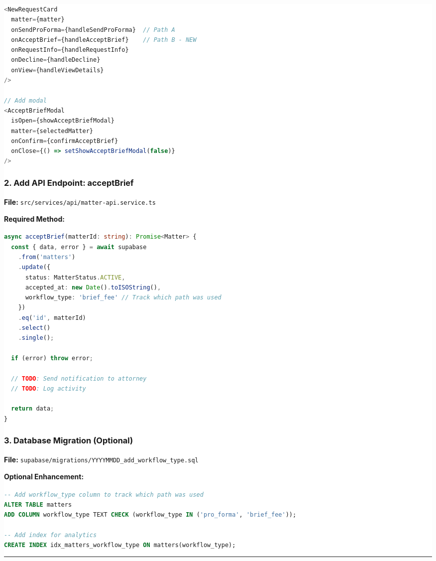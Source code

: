 ```typescript
<NewRequestCard
  matter={matter}
  onSendProForma={handleSendProForma}  // Path A
  onAcceptBrief={handleAcceptBrief}    // Path B - NEW
  onRequestInfo={handleRequestInfo}
  onDecline={handleDecline}
  onView={handleViewDetails}
/>

// Add modal
<AcceptBriefModal
  isOpen={showAcceptBriefModal}
  matter={selectedMatter}
  onConfirm={confirmAcceptBrief}
  onClose={() => setShowAcceptBriefModal(false)}
/>
```

### 2. Add API Endpoint: acceptBrief
**File:** `src/services/api/matter-api.service.ts`

**Required Method:**
```typescript
async acceptBrief(matterId: string): Promise<Matter> {
  const { data, error } = await supabase
    .from('matters')
    .update({
      status: MatterStatus.ACTIVE,
      accepted_at: new Date().toISOString(),
      workflow_type: 'brief_fee' // Track which path was used
    })
    .eq('id', matterId)
    .select()
    .single();

  if (error) throw error;
  
  // TODO: Send notification to attorney
  // TODO: Log activity
  
  return data;
}
```

### 3. Database Migration (Optional)
**File:** `supabase/migrations/YYYYMMDD_add_workflow_type.sql`

**Optional Enhancement:**
```sql
-- Add workflow_type column to track which path was used
ALTER TABLE matters 
ADD COLUMN workflow_type TEXT CHECK (workflow_type IN ('pro_forma', 'brief_fee'));

-- Add index for analytics
CREATE INDEX idx_matters_workflow_type ON matters(workflow_type);
```

---